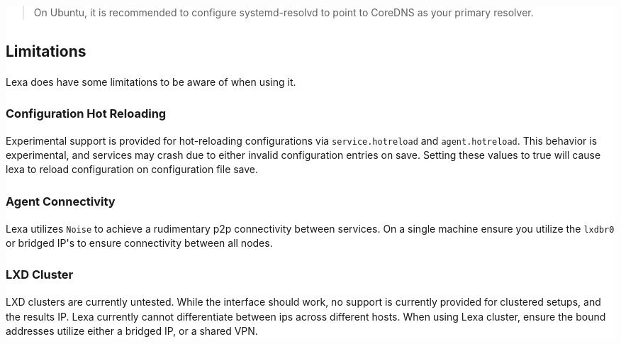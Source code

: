 > On Ubuntu, it is recommended to configure systemd-resolvd to point to CoreDNS as your primary resolver.

## Limitations

Lexa does have some limitations to be aware of when using it.

### Configuration Hot Reloading

Experimental support is provided for hot-reloading configurations via `service.hotreload` and `agent.hotreload`. This behavior is experimental, and services may crash due to either invalid configuration entries on save. Setting these values to true will cause lexa to reload configuration on configuration file save.

### Agent Connectivity

Lexa utilizes `Noise` to achieve a rudimentary p2p connectivity between services. On a single machine ensure you utilize the `lxdbr0` or bridged IP's to ensure connectivity between all nodes.

### LXD Cluster

LXD clusters are currently untested. While the interface should work, no support is currently provided for clustered setups, and the results IP. Lexa currently cannot differentiate between ips across different hosts. When using Lexa cluster, ensure the bound addresses utilize either a bridged IP, or a shared VPN.